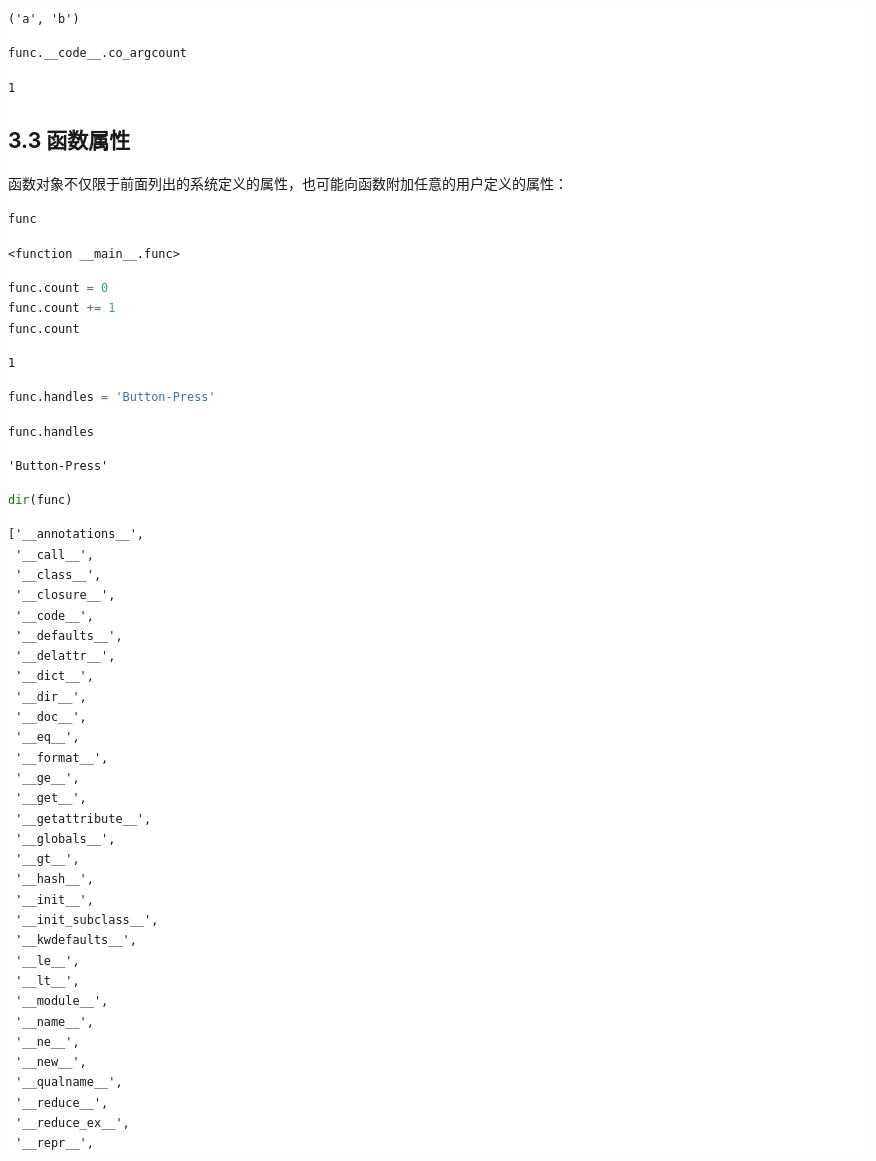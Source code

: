     ('a', 'b')

```python
func.__code__.co_argcount
```

    1

## 3.3 函数属性  
函数对象不仅限于前面列出的系统定义的属性，也可能向函数附加任意的用户定义的属性：

```python
func
```

    <function __main__.func>

```python
func.count = 0
func.count += 1
func.count
```

    1

```python
func.handles = 'Button-Press'
```

```python
func.handles
```

    'Button-Press'

```python
dir(func)
```

    ['__annotations__',
     '__call__',
     '__class__',
     '__closure__',
     '__code__',
     '__defaults__',
     '__delattr__',
     '__dict__',
     '__dir__',
     '__doc__',
     '__eq__',
     '__format__',
     '__ge__',
     '__get__',
     '__getattribute__',
     '__globals__',
     '__gt__',
     '__hash__',
     '__init__',
     '__init_subclass__',
     '__kwdefaults__',
     '__le__',
     '__lt__',
     '__module__',
     '__name__',
     '__ne__',
     '__new__',
     '__qualname__',
     '__reduce__',
     '__reduce_ex__',
     '__repr__',